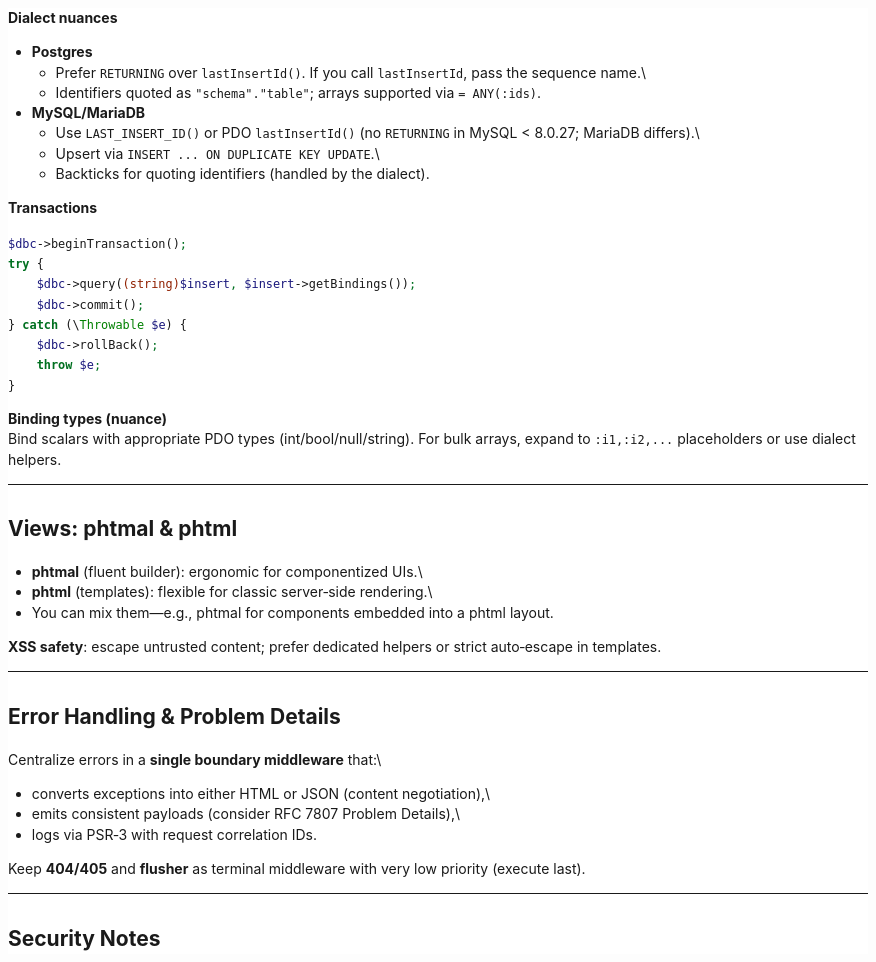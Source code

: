 **Dialect nuances**

- **Postgres**
  - Prefer `RETURNING` over `lastInsertId()`. If you call `lastInsertId`, pass the sequence name.\
  - Identifiers quoted as `"schema"."table"`; arrays supported via `= ANY(:ids)`.
- **MySQL/MariaDB**
  - Use `LAST_INSERT_ID()` or PDO `lastInsertId()` (no `RETURNING` in MySQL < 8.0.27; MariaDB differs).\
  - Upsert via `INSERT ... ON DUPLICATE KEY UPDATE`.\
  - Backticks for quoting identifiers (handled by the dialect).

**Transactions**

```php
$dbc->beginTransaction();
try {
    $dbc->query((string)$insert, $insert->getBindings());
    $dbc->commit();
} catch (\Throwable $e) {
    $dbc->rollBack();
    throw $e;
}
```

**Binding types (nuance)**\
Bind scalars with appropriate PDO types (int/bool/null/string). For bulk arrays, expand to `:i1,:i2,...` placeholders or use dialect helpers.

---

## Views: phtmal & phtml

- **phtmal** (fluent builder): ergonomic for componentized UIs.\
- **phtml** (templates): flexible for classic server‑side rendering.\
- You can mix them—e.g., phtmal for components embedded into a phtml layout.

**XSS safety**: escape untrusted content; prefer dedicated helpers or strict auto‑escape in templates.

---

## Error Handling & Problem Details

Centralize errors in a **single boundary middleware** that:\
- converts exceptions into either HTML or JSON (content negotiation),\
- emits consistent payloads (consider RFC 7807 Problem Details),\
- logs via PSR‑3 with request correlation IDs.

Keep **404/405** and **flusher** as terminal middleware with very low priority (execute last).

---

## Security Notes
